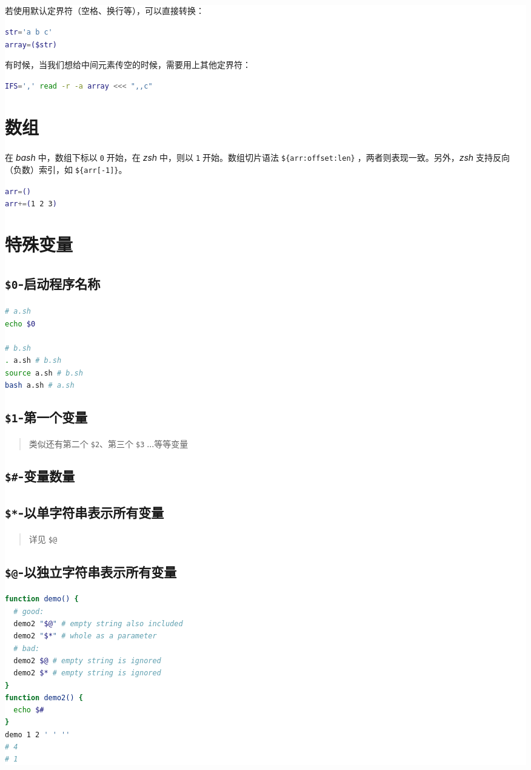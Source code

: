 若使用默认定界符（空格、换行等），可以直接转换：

```bash
str='a b c'
array=($str)
```

有时候，当我们想给中间元素传空的时候，需要用上其他定界符：
```bash
IFS=',' read -r -a array <<< ",,c"
```

# 数组

在 *bash* 中，数组下标以 `0` 开始，在 *zsh* 中，则以 `1` 开始。数组切片语法 `${arr:offset:len}` ，两者则表现一致。另外，*zsh* 支持反向（负数）索引，如 `${arr[-1]}`。

```bash
arr=()
arr+=(1 2 3)
```

# 特殊变量

## `$0`-启动程序名称

```bash
# a.sh
echo $0

# b.sh
. a.sh # b.sh
source a.sh # b.sh
bash a.sh # a.sh
```

## `$1`-第一个变量

> 类似还有第二个 `$2`、第三个 `$3` ...等等变量

## `$#`-变量数量

## `$*`-以单字符串表示所有变量

> 详见 `$@`

## `$@`-以独立字符串表示所有变量

```bash
function demo() {
  # good:
  demo2 "$@" # empty string also included
  demo2 "$*" # whole as a parameter
  # bad:
  demo2 $@ # empty string is ignored
  demo2 $* # empty string is ignored
}
function demo2() {
  echo $#
}
demo 1 2 ' ' ''
# 4
# 1
```